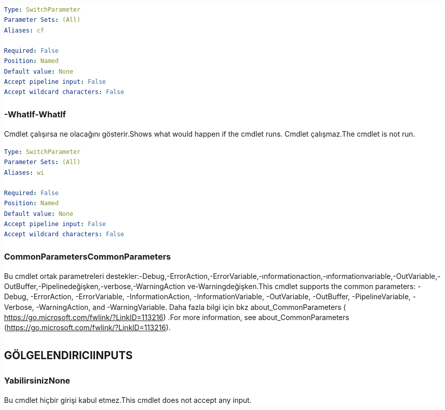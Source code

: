 ```yaml
Type: SwitchParameter
Parameter Sets: (All)
Aliases: cf

Required: False
Position: Named
Default value: None
Accept pipeline input: False
Accept wildcard characters: False
```

### <span data-ttu-id="ffb03-150">-WhatIf</span><span class="sxs-lookup"><span data-stu-id="ffb03-150">-WhatIf</span></span>
<span data-ttu-id="ffb03-151">Cmdlet çalışırsa ne olacağını gösterir.</span><span class="sxs-lookup"><span data-stu-id="ffb03-151">Shows what would happen if the cmdlet runs.</span></span> <span data-ttu-id="ffb03-152">Cmdlet çalışmaz.</span><span class="sxs-lookup"><span data-stu-id="ffb03-152">The cmdlet is not run.</span></span>

```yaml
Type: SwitchParameter
Parameter Sets: (All)
Aliases: wi

Required: False
Position: Named
Default value: None
Accept pipeline input: False
Accept wildcard characters: False
```

### <span data-ttu-id="ffb03-153">CommonParameters</span><span class="sxs-lookup"><span data-stu-id="ffb03-153">CommonParameters</span></span>
<span data-ttu-id="ffb03-154">Bu cmdlet ortak parametreleri destekler:-Debug,-ErrorAction,-ErrorVariable,-ınformationaction,-ınformationvariable,-OutVariable,-OutBuffer,-Pipelinedeğişken,-verbose,-WarningAction ve-Warningdeğişken.</span><span class="sxs-lookup"><span data-stu-id="ffb03-154">This cmdlet supports the common parameters: -Debug, -ErrorAction, -ErrorVariable, -InformationAction, -InformationVariable, -OutVariable, -OutBuffer, -PipelineVariable, -Verbose, -WarningAction, and -WarningVariable.</span></span> <span data-ttu-id="ffb03-155">Daha fazla bilgi için bkz about_CommonParameters ( https://go.microsoft.com/fwlink/?LinkID=113216) .</span><span class="sxs-lookup"><span data-stu-id="ffb03-155">For more information, see about_CommonParameters (https://go.microsoft.com/fwlink/?LinkID=113216).</span></span>

## <span data-ttu-id="ffb03-156">GÖLGELENDIRICI</span><span class="sxs-lookup"><span data-stu-id="ffb03-156">INPUTS</span></span>

### <span data-ttu-id="ffb03-157">Yabilirsiniz</span><span class="sxs-lookup"><span data-stu-id="ffb03-157">None</span></span>
<span data-ttu-id="ffb03-158">Bu cmdlet hiçbir girişi kabul etmez.</span><span class="sxs-lookup"><span data-stu-id="ffb03-158">This cmdlet does not accept any input.</span></span>

